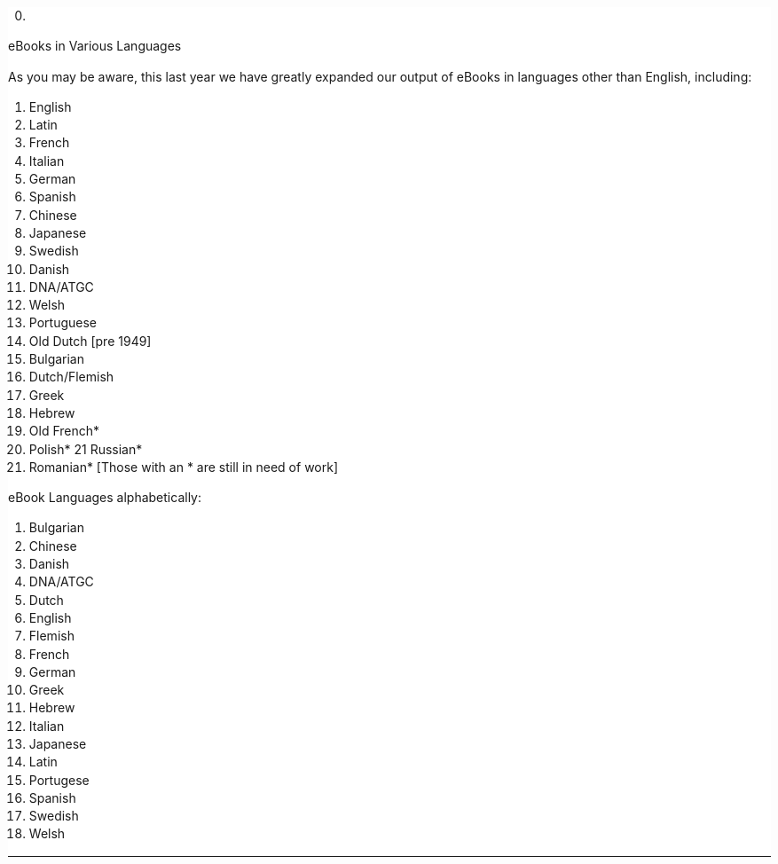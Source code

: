 0.
eBooks in Various Languages

As you may be aware, this last year we have greatly expanded our
output of eBooks in languages other than English, including:


1.  English
2.  Latin
3.  French
4.  Italian
5.  German
6.  Spanish
7.  Chinese
8.  Japanese
9.  Swedish
10. Danish
11. DNA/ATGC
12. Welsh
13. Portuguese
14. Old Dutch [pre 1949]
15. Bulgarian
16. Dutch/Flemish
17. Greek
18. Hebrew
19. Old French*
20. Polish*
21  Russian*
22. Romanian*
[Those with an * are still in need of work]

eBook Languages
alphabetically:

1.  Bulgarian
2.  Chinese
3.  Danish
4.  DNA/ATGC
5.  Dutch
6.  English
7.  Flemish
8.  French
9.  German
10. Greek
11. Hebrew
12. Italian
13. Japanese
14. Latin
15. Portugese
16. Spanish
17. Swedish
18. Welsh

***

